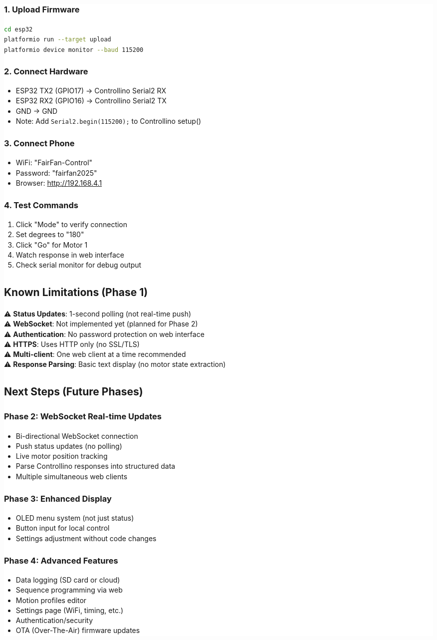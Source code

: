 ### 1. Upload Firmware
```bash
cd esp32
platformio run --target upload
platformio device monitor --baud 115200
```

### 2. Connect Hardware
- ESP32 TX2 (GPIO17) → Controllino Serial2 RX
- ESP32 RX2 (GPIO16) → Controllino Serial2 TX
- GND → GND
- Note: Add `Serial2.begin(115200);` to Controllino setup()

### 3. Connect Phone
- WiFi: "FairFan-Control"
- Password: "fairfan2025"
- Browser: http://192.168.4.1

### 4. Test Commands
1. Click "Mode" to verify connection
2. Set degrees to "180"
3. Click "Go" for Motor 1
4. Watch response in web interface
5. Check serial monitor for debug output

## Known Limitations (Phase 1)

⚠️ **Status Updates**: 1-second polling (not real-time push)  
⚠️ **WebSocket**: Not implemented yet (planned for Phase 2)  
⚠️ **Authentication**: No password protection on web interface  
⚠️ **HTTPS**: Uses HTTP only (no SSL/TLS)  
⚠️ **Multi-client**: One web client at a time recommended  
⚠️ **Response Parsing**: Basic text display (no motor state extraction)  

## Next Steps (Future Phases)

### Phase 2: WebSocket Real-time Updates
- Bi-directional WebSocket connection
- Push status updates (no polling)
- Live motor position tracking
- Parse Controllino responses into structured data
- Multiple simultaneous web clients

### Phase 3: Enhanced Display
- OLED menu system (not just status)
- Button input for local control
- Settings adjustment without code changes

### Phase 4: Advanced Features
- Data logging (SD card or cloud)
- Sequence programming via web
- Motion profiles editor
- Settings page (WiFi, timing, etc.)
- Authentication/security
- OTA (Over-The-Air) firmware updates
